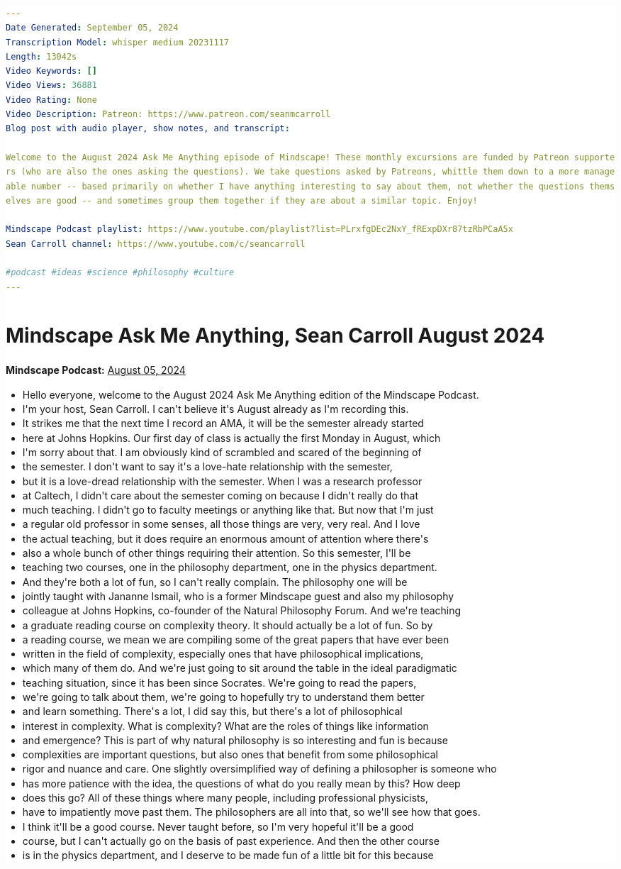 ```yaml
---
Date Generated: September 05, 2024
Transcription Model: whisper medium 20231117
Length: 13042s
Video Keywords: []
Video Views: 36881
Video Rating: None
Video Description: Patreon: https://www.patreon.com/seanmcarroll
Blog post with audio player, show notes, and transcript:

Welcome to the August 2024 Ask Me Anything episode of Mindscape! These monthly excursions are funded by Patreon supporters (who are also the ones asking the questions). We take questions asked by Patreons, whittle them down to a more manageable number -- based primarily on whether I have anything interesting to say about them, not whether the questions themselves are good -- and sometimes group them together if they are about a similar topic. Enjoy!

Mindscape Podcast playlist: https://www.youtube.com/playlist?list=PLrxfgDEc2NxY_fRExpDXr87tzRbPCaA5x
Sean Carroll channel: https://www.youtube.com/c/seancarroll

#podcast #ideas #science #philosophy #culture
---
```


# Mindscape Ask Me Anything, Sean Carroll  August 2024
**Mindscape Podcast:** [August 05, 2024](https://www.youtube.com/watch?v=inS4OPI9M8c)
*  Hello everyone, welcome to the August 2024 Ask Me Anything edition of the Mindscape Podcast.
*  I'm your host, Sean Carroll. I can't believe it's August already as I'm recording this.
*  It strikes me that the next time I record an AMA, it will be the semester already started
*  here at Johns Hopkins. Our first day of class is actually the first Monday in August, which
*  I'm sorry about that. I am obviously kind of scrambled and scared of the beginning of
*  the semester. I don't want to say it's a love-hate relationship with the semester,
*  but it is a love-dread relationship with the semester. When I was a research professor
*  at Caltech, I didn't care about the semester coming on because I didn't really do that
*  much teaching. I didn't go to faculty meetings or anything like that. But now that I'm just
*  a regular old professor in some senses, all those things are very, very real. And I love
*  the actual teaching, but it does require an enormous amount of attention where there's
*  also a whole bunch of other things requiring their attention. So this semester, I'll be
*  teaching two courses, one in the philosophy department, one in the physics department.
*  And they're both a lot of fun, so I can't really complain. The philosophy one will be
*  jointly taught with Jananne Ismail, who is a former Mindscape guest and also my philosophy
*  colleague at Johns Hopkins, co-founder of the Natural Philosophy Forum. And we're teaching
*  a graduate reading course on complexity theory. It should actually be a lot of fun. So by
*  a reading course, we mean we are compiling some of the great papers that have ever been
*  written in the field of complexity, especially ones that have philosophical implications,
*  which many of them do. And we're just going to sit around the table in the ideal paradigmatic
*  teaching situation, since it has been since Socrates. We're going to read the papers,
*  we're going to talk about them, we're going to hopefully try to understand them better
*  and learn something. There's a lot, I did say this, but there's a lot of philosophical
*  interest in complexity. What is complexity? What are the roles of things like information
*  and emergence? This is part of why natural philosophy is so interesting and fun is because
*  complexities are important questions, but also ones that benefit from some philosophical
*  rigor and nuance and care. One slightly oversimplified way of defining a philosopher is someone who
*  has more patience with the idea, the questions of what do you really mean by this? How deep
*  does this go? All of these things where many people, including professional physicists,
*  have to impatiently move past them. The philosophers are all into that, so we'll see how that goes.
*  I think it'll be a good course. Never taught before, so I'm very hopeful it'll be a good
*  course, but I can't actually go on the basis of past experience. And then the other course
*  is in the physics department, and I deserve to be made fun of a little bit for this because